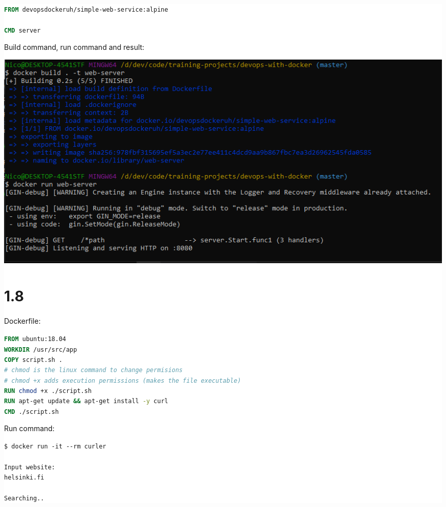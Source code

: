 ```Dockerfile
FROM devopsdockeruh/simple-web-service:alpine

CMD server
```

Build command, run command and result:

![1.7 result](./files/1.7.png)

# 1.8

Dockerfile:

```Dockerfile
FROM ubuntu:18.04
WORKDIR /usr/src/app
COPY script.sh .
# chmod is the linux command to change permisions
# chmod +x adds execution permissions (makes the file executable)
RUN chmod +x ./script.sh
RUN apt-get update && apt-get install -y curl
CMD ./script.sh
```

Run command:

    $ docker run -it --rm curler

    Input website:
    helsinki.fi

    Searching..
